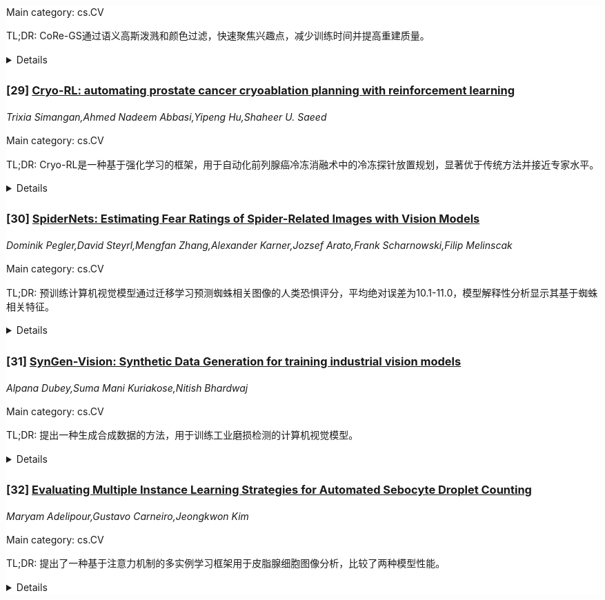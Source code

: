 Main category: cs.CV

TL;DR: CoRe-GS通过语义高斯泼溅和颜色过滤，快速聚焦兴趣点，减少训练时间并提高重建质量。


<details><summary>Details</summary></details>


### [29] [Cryo-RL: automating prostate cancer cryoablation planning with reinforcement learning](https://arxiv.org/abs/2509.04886)
*Trixia Simangan,Ahmed Nadeem Abbasi,Yipeng Hu,Shaheer U. Saeed*

Main category: cs.CV

TL;DR: Cryo-RL是一种基于强化学习的框架，用于自动化前列腺癌冷冻消融术中的冷冻探针放置规划，显著优于传统方法并接近专家水平。


<details><summary>Details</summary></details>


### [30] [SpiderNets: Estimating Fear Ratings of Spider-Related Images with Vision Models](https://arxiv.org/abs/2509.04889)
*Dominik Pegler,David Steyrl,Mengfan Zhang,Alexander Karner,Jozsef Arato,Frank Scharnowski,Filip Melinscak*

Main category: cs.CV

TL;DR: 预训练计算机视觉模型通过迁移学习预测蜘蛛相关图像的人类恐惧评分，平均绝对误差为10.1-11.0，模型解释性分析显示其基于蜘蛛相关特征。


<details><summary>Details</summary></details>


### [31] [SynGen-Vision: Synthetic Data Generation for training industrial vision models](https://arxiv.org/abs/2509.04894)
*Alpana Dubey,Suma Mani Kuriakose,Nitish Bhardwaj*

Main category: cs.CV

TL;DR: 提出一种生成合成数据的方法，用于训练工业磨损检测的计算机视觉模型。


<details><summary>Details</summary></details>


### [32] [Evaluating Multiple Instance Learning Strategies for Automated Sebocyte Droplet Counting](https://arxiv.org/abs/2509.04895)
*Maryam Adelipour,Gustavo Carneiro,Jeongkwon Kim*

Main category: cs.CV

TL;DR: 提出了一种基于注意力机制的多实例学习框架用于皮脂腺细胞图像分析，比较了两种模型性能。


<details><summary>Details</summary></details>

